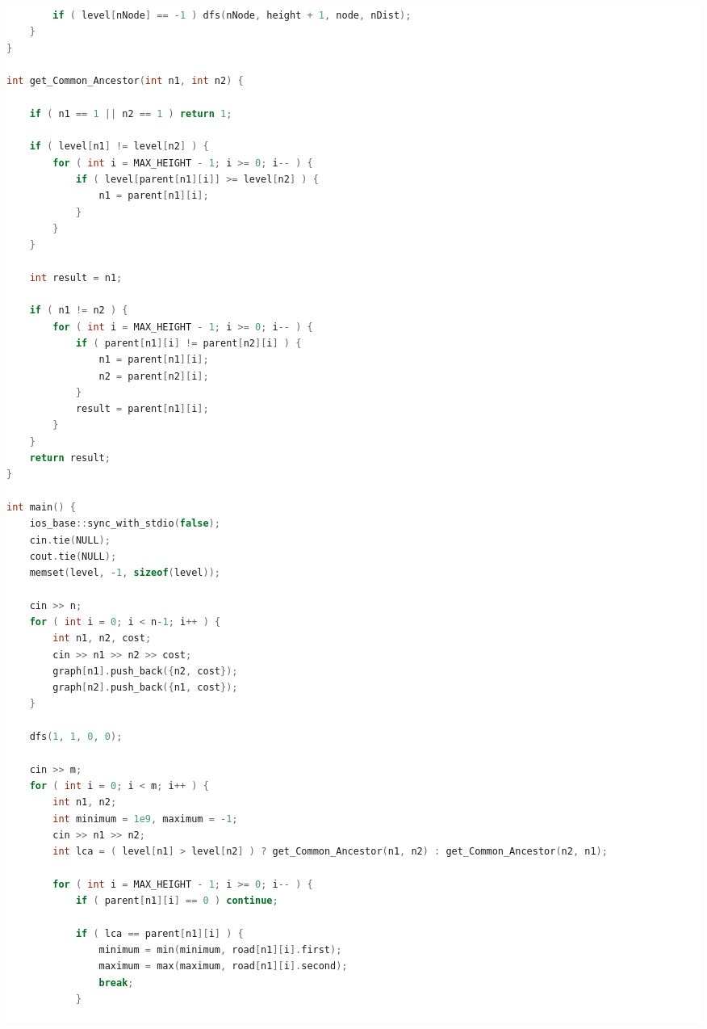 ```cpp
        if ( level[nNode] == -1 ) dfs(nNode, height + 1, node, nDist);
    }
}

int get_Common_Ancestor(int n1, int n2) {
   
    if ( n1 == 1 || n2 == 1 ) return 1;
   
    if ( level[n1] != level[n2] ) {
        for ( int i = MAX_HEIGHT - 1; i >= 0; i-- ) {
            if ( level[parent[n1][i]] >= level[n2] ) {
                n1 = parent[n1][i];      
            }
        }
    }
   
    int result = n1;
   
    if ( n1 != n2 ) {
        for ( int i = MAX_HEIGHT - 1; i >= 0; i-- ) {
            if ( parent[n1][i] != parent[n2][i] ) {
                n1 = parent[n1][i];
                n2 = parent[n2][i];
            }
            result = parent[n1][i];
        }
    }
    return result;
}

int main() {
    ios_base::sync_with_stdio(false);
    cin.tie(NULL);
    cout.tie(NULL);
    memset(level, -1, sizeof(level));
   
    cin >> n;
    for ( int i = 0; i < n-1; i++ ) {
        int n1, n2, cost;
        cin >> n1 >> n2 >> cost;
        graph[n1].push_back({n2, cost});
        graph[n2].push_back({n1, cost});
    }
   
    dfs(1, 1, 0, 0);
   
    cin >> m;
    for ( int i = 0; i < m; i++ ) {
        int n1, n2;
        int minimum = 1e9, maximum = -1;
        cin >> n1 >> n2;
        int lca = ( level[n1] > level[n2] ) ? get_Common_Ancestor(n1, n2) : get_Common_Ancestor(n2, n1);
        
        for ( int i = MAX_HEIGHT - 1; i >= 0; i-- ) {
            if ( parent[n1][i] == 0 ) continue;
            
            if ( lca == parent[n1][i] ) {
                minimum = min(minimum, road[n1][i].first);
                maximum = max(maximum, road[n1][i].second);
                break;
            }
            
```